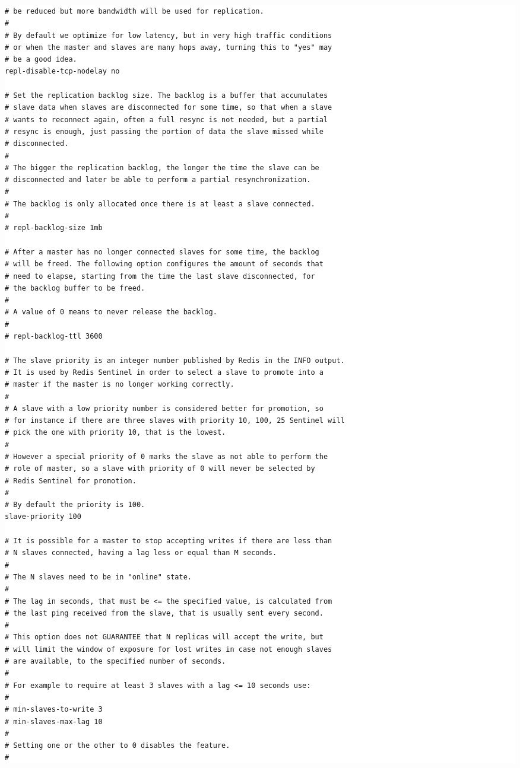 ```
# be reduced but more bandwidth will be used for replication.
#
# By default we optimize for low latency, but in very high traffic conditions
# or when the master and slaves are many hops away, turning this to "yes" may
# be a good idea.
repl-disable-tcp-nodelay no

# Set the replication backlog size. The backlog is a buffer that accumulates
# slave data when slaves are disconnected for some time, so that when a slave
# wants to reconnect again, often a full resync is not needed, but a partial
# resync is enough, just passing the portion of data the slave missed while
# disconnected.
#
# The bigger the replication backlog, the longer the time the slave can be
# disconnected and later be able to perform a partial resynchronization.
#
# The backlog is only allocated once there is at least a slave connected.
#
# repl-backlog-size 1mb

# After a master has no longer connected slaves for some time, the backlog
# will be freed. The following option configures the amount of seconds that
# need to elapse, starting from the time the last slave disconnected, for
# the backlog buffer to be freed.
#
# A value of 0 means to never release the backlog.
#
# repl-backlog-ttl 3600

# The slave priority is an integer number published by Redis in the INFO output.
# It is used by Redis Sentinel in order to select a slave to promote into a
# master if the master is no longer working correctly.
#
# A slave with a low priority number is considered better for promotion, so
# for instance if there are three slaves with priority 10, 100, 25 Sentinel will
# pick the one with priority 10, that is the lowest.
#
# However a special priority of 0 marks the slave as not able to perform the
# role of master, so a slave with priority of 0 will never be selected by
# Redis Sentinel for promotion.
#
# By default the priority is 100.
slave-priority 100

# It is possible for a master to stop accepting writes if there are less than
# N slaves connected, having a lag less or equal than M seconds.
#
# The N slaves need to be in "online" state.
#
# The lag in seconds, that must be <= the specified value, is calculated from
# the last ping received from the slave, that is usually sent every second.
#
# This option does not GUARANTEE that N replicas will accept the write, but
# will limit the window of exposure for lost writes in case not enough slaves
# are available, to the specified number of seconds.
#
# For example to require at least 3 slaves with a lag <= 10 seconds use:
#
# min-slaves-to-write 3
# min-slaves-max-lag 10
#
# Setting one or the other to 0 disables the feature.
#
```